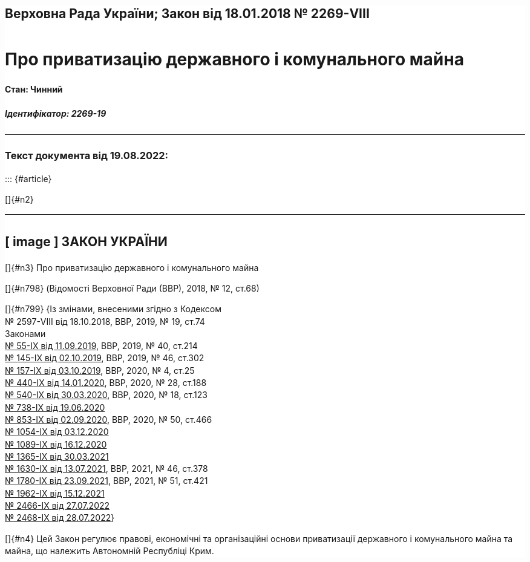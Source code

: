 ## Верховна Рада України; Закон від 18.01.2018 № 2269-VIII

# Про приватизацію державного і комунального майна

#### Стан: Чинний

##### Ідентифікатор: 2269-19

------------------------------------------------------------------------

### Текст документа від 19.08.2022:

::: {#article}
<div>

[]{#n2}

  ---------------
  \[ image \]
  ЗАКОН УКРАЇНИ
  ---------------

</div>

[]{#n3}
Про приватизацію державного і комунального майна

[]{#n798}
(Відомості Верховної Ради (ВВР), 2018, № 12, ст.68)

[]{#n799}
{Із змінами, внесеними згідно з Кодексом\
№ 2597-VIII від 18.10.2018, ВВР, 2019, № 19, ст.74\
Законами\
[№ 55-IX від 11.09.2019](/go/55-20), ВВР, 2019, № 40, ст.214\
[№ 145-IX від 02.10.2019](/go/145-20), ВВР, 2019, № 46, ст.302\
[№ 157-IX від 03.10.2019](/go/157-20), ВВР, 2020, № 4, ст.25\
[№ 440-IX від 14.01.2020](/go/440-20), ВВР, 2020, № 28, ст.188\
[№ 540-IX від 30.03.2020](/go/540-20), ВВР, 2020, № 18, ст.123\
[№ 738-IX від 19.06.2020](/go/738-20)\
[№ 853-IX від 02.09.2020](/go/853-20), ВВР, 2020, № 50, ст.466\
[№ 1054-IX від 03.12.2020](/go/1054-20)\
[№ 1089-IX від 16.12.2020](/go/1089-20)\
[№ 1365-IX від 30.03.2021](/go/1365-20)\
[№ 1630-IX від 13.07.2021](/go/1630-20), ВВР, 2021, № 46, ст.378\
[№ 1780-IX від 23.09.2021](/go/1780-20), ВВР, 2021, № 51, ст.421\
[№ 1962-IX від 15.12.2021](/go/1962-20)\
[№ 2466-IX від 27.07.2022](/go/2466-20)\
[№ 2468-IX від 28.07.2022](/go/2468-20)}

[]{#n4}
Цей Закон регулює правові, економічні та організаційні основи приватизації державного і комунального майна та майна, що належить Автономній Республіці Крим.

